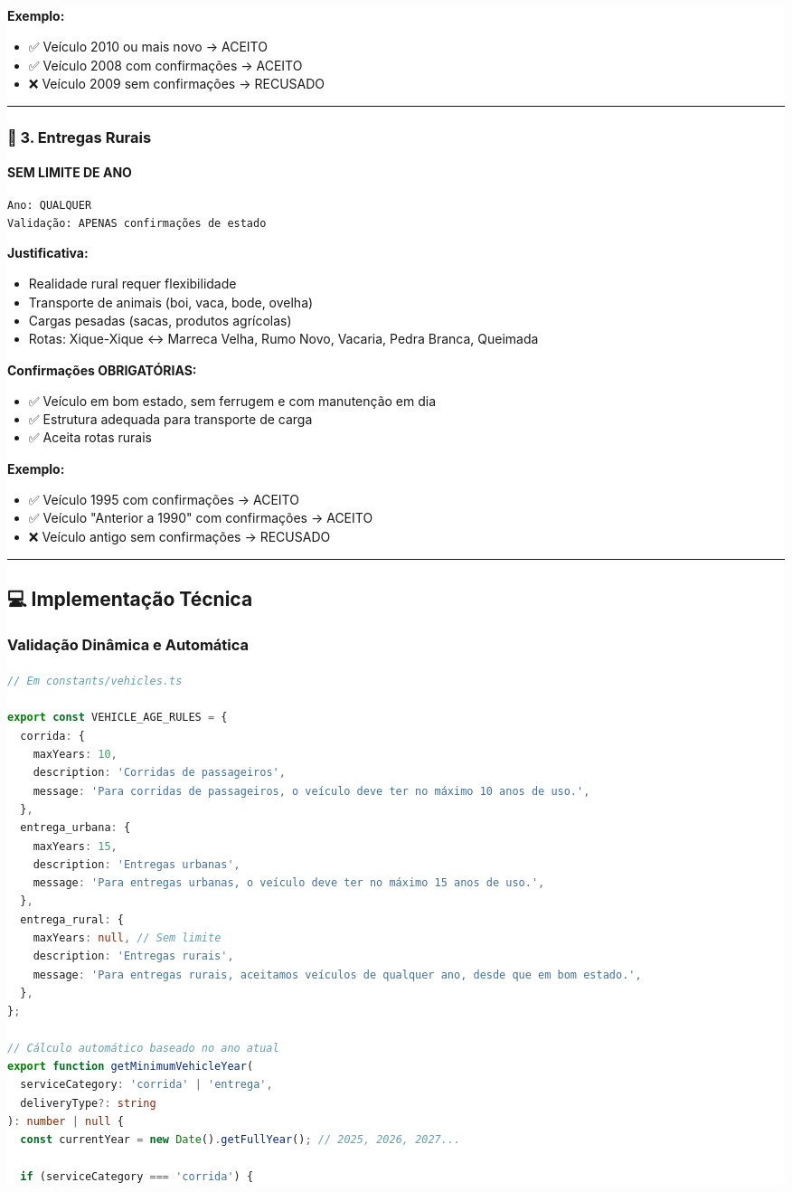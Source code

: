 **Exemplo:**
- ✅ Veículo 2010 ou mais novo → ACEITO
- ✅ Veículo 2008 com confirmações → ACEITO
- ❌ Veículo 2009 sem confirmações → RECUSADO

---

### 🚜 3. Entregas Rurais
**SEM LIMITE DE ANO**

```
Ano: QUALQUER
Validação: APENAS confirmações de estado
```

**Justificativa:**
- Realidade rural requer flexibilidade
- Transporte de animais (boi, vaca, bode, ovelha)
- Cargas pesadas (sacas, produtos agrícolas)
- Rotas: Xique-Xique ↔ Marreca Velha, Rumo Novo, Vacaria, Pedra Branca, Queimada

**Confirmações OBRIGATÓRIAS:**
- ✅ Veículo em bom estado, sem ferrugem e com manutenção em dia
- ✅ Estrutura adequada para transporte de carga
- ✅ Aceita rotas rurais

**Exemplo:**
- ✅ Veículo 1995 com confirmações → ACEITO
- ✅ Veículo "Anterior a 1990" com confirmações → ACEITO
- ❌ Veículo antigo sem confirmações → RECUSADO

---

## 💻 Implementação Técnica

### Validação Dinâmica e Automática

```typescript
// Em constants/vehicles.ts

export const VEHICLE_AGE_RULES = {
  corrida: {
    maxYears: 10,
    description: 'Corridas de passageiros',
    message: 'Para corridas de passageiros, o veículo deve ter no máximo 10 anos de uso.',
  },
  entrega_urbana: {
    maxYears: 15,
    description: 'Entregas urbanas',
    message: 'Para entregas urbanas, o veículo deve ter no máximo 15 anos de uso.',
  },
  entrega_rural: {
    maxYears: null, // Sem limite
    description: 'Entregas rurais',
    message: 'Para entregas rurais, aceitamos veículos de qualquer ano, desde que em bom estado.',
  },
};

// Cálculo automático baseado no ano atual
export function getMinimumVehicleYear(
  serviceCategory: 'corrida' | 'entrega',
  deliveryType?: string
): number | null {
  const currentYear = new Date().getFullYear(); // 2025, 2026, 2027...
  
  if (serviceCategory === 'corrida') {
```